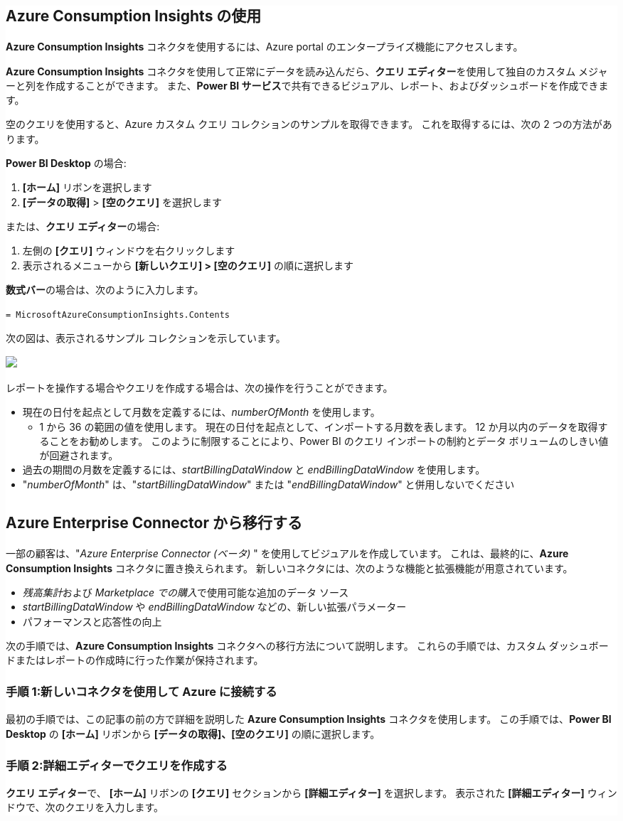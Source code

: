 ## <a name="using-azure-consumption-insights"></a>Azure Consumption Insights の使用
**Azure Consumption Insights** コネクタを使用するには、Azure portal のエンタープライズ機能にアクセスします。

**Azure Consumption Insights** コネクタを使用して正常にデータを読み込んだら、**クエリ エディター**を使用して独自のカスタム メジャーと列を作成することができます。 また、**Power BI サービス**で共有できるビジュアル、レポート、およびダッシュボードを作成できます。

空のクエリを使用すると、Azure カスタム クエリ コレクションのサンプルを取得できます。 これを取得するには、次の 2 つの方法があります。 

**Power BI Desktop** の場合: 

1. **[ホーム]** リボンを選択します 
2. **[データの取得]**  >  **[空のクエリ]** を選択します 

または、**クエリ エディター**の場合: 

1. 左側の **[クエリ]** ウィンドウを右クリックします 
2. 表示されるメニューから **[新しいクエリ] > [空のクエリ]** の順に選択します

**数式バー**の場合は、次のように入力します。

    = MicrosoftAzureConsumptionInsights.Contents

次の図は、表示されるサンプル コレクションを示しています。

![](media/desktop-connect-azure-consumption-insights/azure-consumption-insights_07.png)

レポートを操作する場合やクエリを作成する場合は、次の操作を行うことができます。

* 現在の日付を起点として月数を定義するには、*numberOfMonth* を使用します。
  * 1 から 36 の範囲の値を使用します。 現在の日付を起点として、インポートする月数を表します。 12 か月以内のデータを取得することをお勧めします。 このように制限することにより、Power BI のクエリ インポートの制約とデータ ボリュームのしきい値が回避されます。
* 過去の期間の月数を定義するには、*startBillingDataWindow* と *endBillingDataWindow* を使用します。
* "*numberOfMonth*" は、"*startBillingDataWindow*" または "*endBillingDataWindow*" と併用しないでください

## <a name="migrate-from-the-azure-enterprise-connector"></a>Azure Enterprise Connector から移行する

一部の顧客は、"*Azure Enterprise Connector (ベータ)* " を使用してビジュアルを作成しています。 これは、最終的に、**Azure Consumption Insights** コネクタに置き換えられます。 新しいコネクタには、次のような機能と拡張機能が用意されています。

* *残高集計*および *Marketplace での購入*で使用可能な追加のデータ ソース
* *startBillingDataWindow* や *endBillingDataWindow* などの、新しい拡張パラメーター
* パフォーマンスと応答性の向上

次の手順では、**Azure Consumption Insights** コネクタへの移行方法について説明します。 これらの手順では、カスタム ダッシュボードまたはレポートの作成時に行った作業が保持されます。

### <a name="step-1-connect-to-azure-using-the-new-connector"></a>手順 1:新しいコネクタを使用して Azure に接続する
最初の手順では、この記事の前の方で詳細を説明した **Azure Consumption Insights** コネクタを使用します。 この手順では、**Power BI Desktop** の **[ホーム]** リボンから **[データの取得]、[空のクエリ]** の順に選択します。

### <a name="step-2-create-a-query-in-advanced-editor"></a>手順 2:詳細エディターでクエリを作成する
**クエリ エディター**で、 **[ホーム]** リボンの **[クエリ]** セクションから **[詳細エディター]** を選択します。 表示された **[詳細エディター]** ウィンドウで、次のクエリを入力します。
